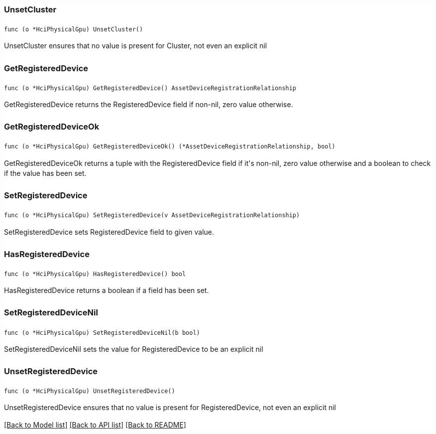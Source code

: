 ### UnsetCluster
`func (o *HciPhysicalGpu) UnsetCluster()`

UnsetCluster ensures that no value is present for Cluster, not even an explicit nil
### GetRegisteredDevice

`func (o *HciPhysicalGpu) GetRegisteredDevice() AssetDeviceRegistrationRelationship`

GetRegisteredDevice returns the RegisteredDevice field if non-nil, zero value otherwise.

### GetRegisteredDeviceOk

`func (o *HciPhysicalGpu) GetRegisteredDeviceOk() (*AssetDeviceRegistrationRelationship, bool)`

GetRegisteredDeviceOk returns a tuple with the RegisteredDevice field if it's non-nil, zero value otherwise
and a boolean to check if the value has been set.

### SetRegisteredDevice

`func (o *HciPhysicalGpu) SetRegisteredDevice(v AssetDeviceRegistrationRelationship)`

SetRegisteredDevice sets RegisteredDevice field to given value.

### HasRegisteredDevice

`func (o *HciPhysicalGpu) HasRegisteredDevice() bool`

HasRegisteredDevice returns a boolean if a field has been set.

### SetRegisteredDeviceNil

`func (o *HciPhysicalGpu) SetRegisteredDeviceNil(b bool)`

 SetRegisteredDeviceNil sets the value for RegisteredDevice to be an explicit nil

### UnsetRegisteredDevice
`func (o *HciPhysicalGpu) UnsetRegisteredDevice()`

UnsetRegisteredDevice ensures that no value is present for RegisteredDevice, not even an explicit nil

[[Back to Model list]](../README.md#documentation-for-models) [[Back to API list]](../README.md#documentation-for-api-endpoints) [[Back to README]](../README.md)


